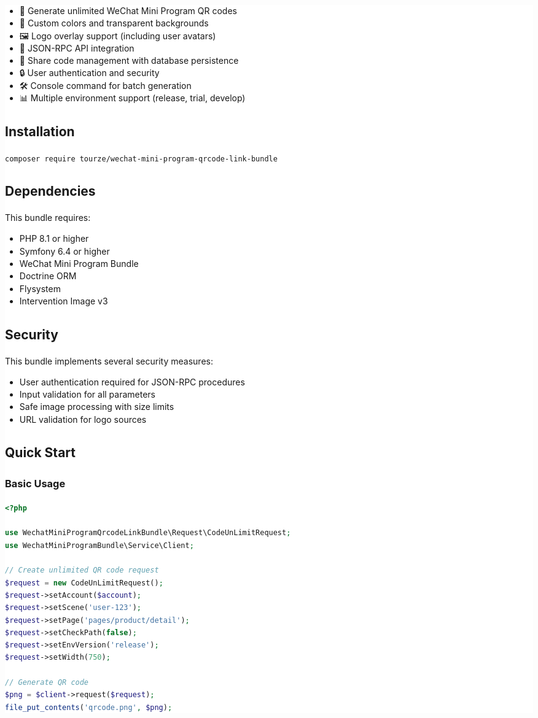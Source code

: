 - 🔗 Generate unlimited WeChat Mini Program QR codes
- 🎨 Custom colors and transparent backgrounds
- 🖼️ Logo overlay support (including user avatars)
- 🚀 JSON-RPC API integration
- 💾 Share code management with database persistence
- 🔒 User authentication and security
- 🛠️ Console command for batch generation
- 📊 Multiple environment support (release, trial, develop)

## Installation

```bash
composer require tourze/wechat-mini-program-qrcode-link-bundle
```

## Dependencies

This bundle requires:

- PHP 8.1 or higher
- Symfony 6.4 or higher  
- WeChat Mini Program Bundle
- Doctrine ORM
- Flysystem
- Intervention Image v3

## Security

This bundle implements several security measures:

- User authentication required for JSON-RPC procedures
- Input validation for all parameters
- Safe image processing with size limits
- URL validation for logo sources

## Quick Start

### Basic Usage

```php
<?php

use WechatMiniProgramQrcodeLinkBundle\Request\CodeUnLimitRequest;
use WechatMiniProgramBundle\Service\Client;

// Create unlimited QR code request
$request = new CodeUnLimitRequest();
$request->setAccount($account);
$request->setScene('user-123');
$request->setPage('pages/product/detail');
$request->setCheckPath(false);
$request->setEnvVersion('release');
$request->setWidth(750);

// Generate QR code
$png = $client->request($request);
file_put_contents('qrcode.png', $png);
```
